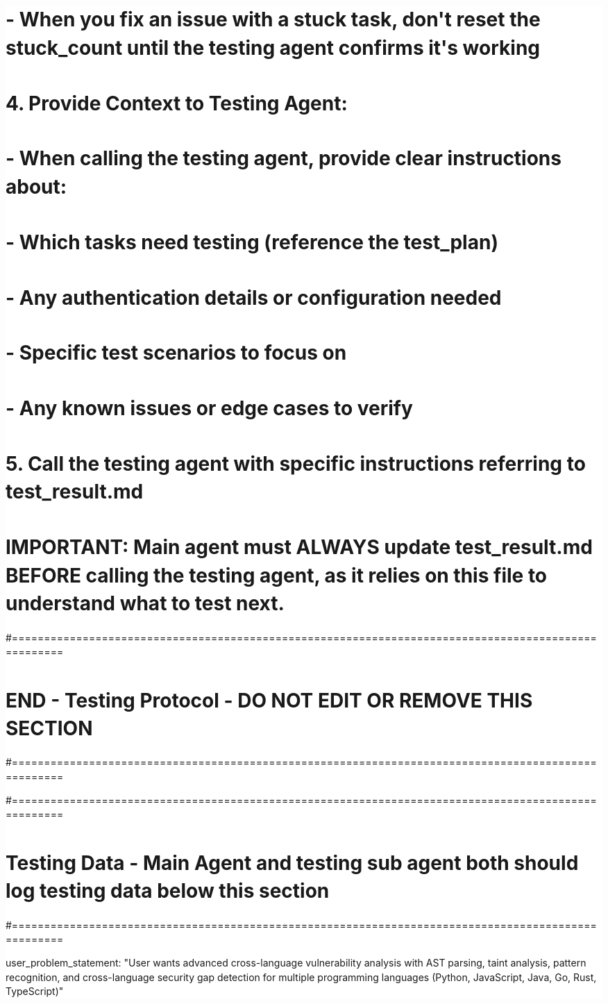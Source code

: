 #    - When you fix an issue with a stuck task, don't reset the stuck_count until the testing agent confirms it's working
#
# 4. Provide Context to Testing Agent:
#    - When calling the testing agent, provide clear instructions about:
#      - Which tasks need testing (reference the test_plan)
#      - Any authentication details or configuration needed
#      - Specific test scenarios to focus on
#      - Any known issues or edge cases to verify
#
# 5. Call the testing agent with specific instructions referring to test_result.md
#
# IMPORTANT: Main agent must ALWAYS update test_result.md BEFORE calling the testing agent, as it relies on this file to understand what to test next.

#====================================================================================================
# END - Testing Protocol - DO NOT EDIT OR REMOVE THIS SECTION
#====================================================================================================



#====================================================================================================
# Testing Data - Main Agent and testing sub agent both should log testing data below this section
#====================================================================================================

user_problem_statement: "User wants advanced cross-language vulnerability analysis with AST parsing, taint analysis, pattern recognition, and cross-language security gap detection for multiple programming languages (Python, JavaScript, Java, Go, Rust, TypeScript)"
